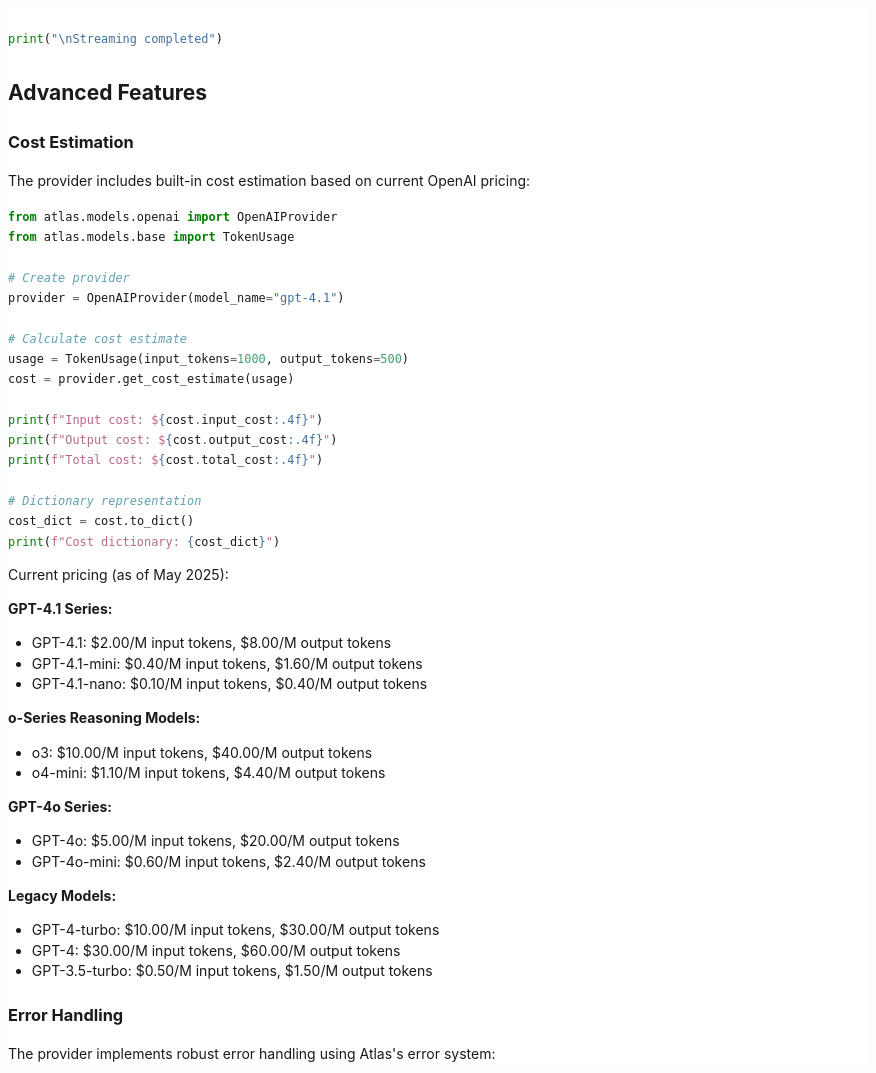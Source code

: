 ```python

print("\nStreaming completed")
```

## Advanced Features

### Cost Estimation

The provider includes built-in cost estimation based on current OpenAI pricing:

```python
from atlas.models.openai import OpenAIProvider
from atlas.models.base import TokenUsage

# Create provider
provider = OpenAIProvider(model_name="gpt-4.1")

# Calculate cost estimate
usage = TokenUsage(input_tokens=1000, output_tokens=500)
cost = provider.get_cost_estimate(usage)

print(f"Input cost: ${cost.input_cost:.4f}")
print(f"Output cost: ${cost.output_cost:.4f}")
print(f"Total cost: ${cost.total_cost:.4f}")

# Dictionary representation
cost_dict = cost.to_dict()
print(f"Cost dictionary: {cost_dict}")
```

Current pricing (as of May 2025):

**GPT-4.1 Series:**
- GPT-4.1: $2.00/M input tokens, $8.00/M output tokens
- GPT-4.1-mini: $0.40/M input tokens, $1.60/M output tokens
- GPT-4.1-nano: $0.10/M input tokens, $0.40/M output tokens

**o-Series Reasoning Models:**
- o3: $10.00/M input tokens, $40.00/M output tokens
- o4-mini: $1.10/M input tokens, $4.40/M output tokens

**GPT-4o Series:**
- GPT-4o: $5.00/M input tokens, $20.00/M output tokens
- GPT-4o-mini: $0.60/M input tokens, $2.40/M output tokens

**Legacy Models:**
- GPT-4-turbo: $10.00/M input tokens, $30.00/M output tokens
- GPT-4: $30.00/M input tokens, $60.00/M output tokens
- GPT-3.5-turbo: $0.50/M input tokens, $1.50/M output tokens

### Error Handling

The provider implements robust error handling using Atlas's error system:
